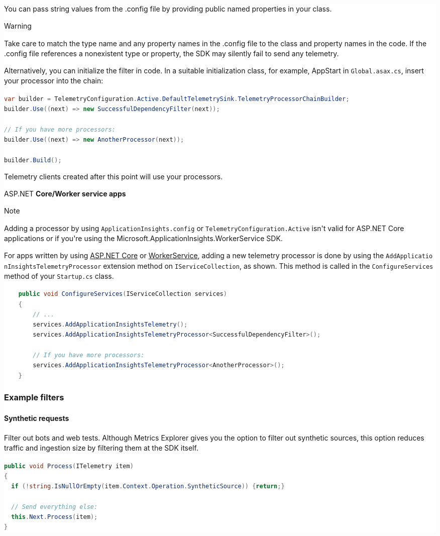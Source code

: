 You can pass string values from the .config file by providing public named properties in your class.

> [!WARNING]
> Take care to match the type name and any property names in the .config file to the class and property names in the code. If the .config file references a nonexistent type or property, the SDK may silently fail to send any telemetry.
>

Alternatively, you can initialize the filter in code. In a suitable initialization class, for example, AppStart in `Global.asax.cs`, insert your processor into the chain:

```csharp
var builder = TelemetryConfiguration.Active.DefaultTelemetrySink.TelemetryProcessorChainBuilder;
builder.Use((next) => new SuccessfulDependencyFilter(next));

// If you have more processors:
builder.Use((next) => new AnotherProcessor(next));

builder.Build();
```

Telemetry clients created after this point will use your processors.

ASP.NET **Core/Worker service apps**

> [!NOTE]
> Adding a processor by using `ApplicationInsights.config` or `TelemetryConfiguration.Active` isn't valid for ASP.NET Core applications or if you're using the Microsoft.ApplicationInsights.WorkerService SDK.

For apps written by using [ASP.NET Core](asp-net-core.md#adding-telemetry-processors) or [WorkerService](worker-service.md#adding-telemetry-processors), adding a new telemetry processor is done by using the `AddApplicationInsightsTelemetryProcessor` extension method on `IServiceCollection`, as shown. This method is called in the `ConfigureServices` method of your `Startup.cs` class.

```csharp
    public void ConfigureServices(IServiceCollection services)
    {
        // ...
        services.AddApplicationInsightsTelemetry();
        services.AddApplicationInsightsTelemetryProcessor<SuccessfulDependencyFilter>();

        // If you have more processors:
        services.AddApplicationInsightsTelemetryProcessor<AnotherProcessor>();
    }
```

### Example filters

#### Synthetic requests

Filter out bots and web tests. Although Metrics Explorer gives you the option to filter out synthetic sources, this option reduces traffic and ingestion size by filtering them at the SDK itself.

```csharp
public void Process(ITelemetry item)
{
  if (!string.IsNullOrEmpty(item.Context.Operation.SyntheticSource)) {return;}

  // Send everything else:
  this.Next.Process(item);
}
```
